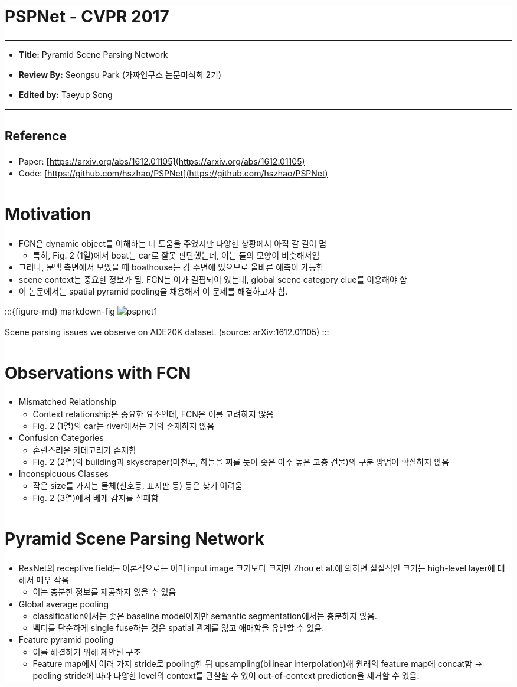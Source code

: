 # PSPNet - CVPR 2017

---

- **Title:** Pyramid Scene Parsing Network

- **Review By:** Seongsu Park (가짜연구소 논문미식회 2기)

- **Edited by:** Taeyup Song

---

## Reference

- Paper: [https://arxiv.org/abs/1612.01105](https://arxiv.org/abs/1612.01105)
- Code: [https://github.com/hszhao/PSPNet](https://github.com/hszhao/PSPNet)

# Motivation

- FCN은 dynamic object를 이해하는 데 도움을 주었지만 다양한 상황에서 아직 갈 길이 멈
    - 특히, Fig. 2 (1열)에서 boat는 car로 잘못 판단했는데, 이는 둘의 모양이 비슷해서임
- 그러나, 문맥 측면에서 보았을 때 boathouse는 강 주변에 있으므로 올바른 예측이 가능함
- scene context는 중요한 정보가 됨. FCN는  이가 결핍되어 있는데, global scene category clue를 이용해야 함
- 이 논문에서는 spatial pyramid pooling을 채용해서 이 문제를 해결하고자 함.

:::{figure-md} markdown-fig
<img src="pic/pspnet/pspnet1.png" alt="pspnet1" class="bg-primary mb-1" width="800px">

Scene parsing issues we observe on ADE20K dataset. (source: arXiv:1612.01105)
:::


# Observations with FCN

- Mismatched Relationship
    - Context relationship은 중요한 요소인데, FCN은 이를 고려하지 않음
    - Fig. 2 (1열)의 car는 river에서는 거의 존재하지 않음
- Confusion Categories
    - 혼란스러운 카테고리가 존재함
    - Fig. 2 (2열)의 building과 skyscraper(마천루, 하늘을 찌를 듯이 솟은 아주 높은 고층 건물)의 구분 방법이 확실하지 않음
- Inconspicuous Classes
    - 작은 size를 가지는 물체(신호등, 표지판 등) 등은 찾기 어려움
    - Fig. 2 (3열)에서 베개 감지를 실패함

     

# Pyramid Scene Parsing Network

- ResNet의 receptive field는 이론적으로는 이미 input image 크기보다 크지만 Zhou et al.에 의하면 실질적인 크기는 high-level layer에 대해서 매우 작음
    - 이는 충분한 정보를 제공하지 않을 수 있음
- Global average pooling
    - classification에서는 좋은 baseline model이지만 semantic segmentation에서는 충분하지 않음.
    - 벡터를 단순하게 single fuse하는 것은 spatial 관계를 잃고 애매함을 유발할 수 있음.
- Feature pyramid pooling
    - 이를 해결하기 위해 제안된 구조
    - Feature map에서 여러 가지 stride로 pooling한 뒤 upsampling(bilinear interpolation)해 원래의 feature map에 concat함
    → pooling stride에 따라 다양한 level의 context를 관찰할 수 있어 out-of-context prediction을 제거할 수 있음.
